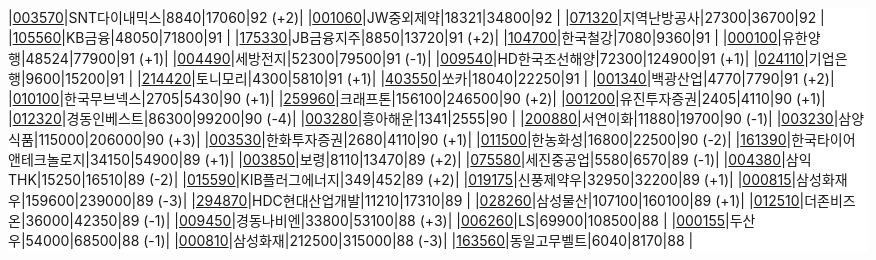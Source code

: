 |[003570](https://finance.daum.net/quotes/A003570)|SNT다이내믹스|8840|17060|92 (+2)|
|[001060](https://finance.daum.net/quotes/A001060)|JW중외제약|18321|34800|92 |
|[071320](https://finance.daum.net/quotes/A071320)|지역난방공사|27300|36700|92 |
|[105560](https://finance.daum.net/quotes/A105560)|KB금융|48050|71800|91 |
|[175330](https://finance.daum.net/quotes/A175330)|JB금융지주|8850|13720|91 (+2)|
|[104700](https://finance.daum.net/quotes/A104700)|한국철강|7080|9360|91 |
|[000100](https://finance.daum.net/quotes/A000100)|유한양행|48524|77900|91 (+1)|
|[004490](https://finance.daum.net/quotes/A004490)|세방전지|52300|79500|91 (-1)|
|[009540](https://finance.daum.net/quotes/A009540)|HD한국조선해양|72300|124900|91 (+1)|
|[024110](https://finance.daum.net/quotes/A024110)|기업은행|9600|15200|91 |
|[214420](https://finance.daum.net/quotes/A214420)|토니모리|4300|5810|91 (+1)|
|[403550](https://finance.daum.net/quotes/A403550)|쏘카|18040|22250|91 |
|[001340](https://finance.daum.net/quotes/A001340)|백광산업|4770|7790|91 (+2)|
|[010100](https://finance.daum.net/quotes/A010100)|한국무브넥스|2705|5430|90 (+1)|
|[259960](https://finance.daum.net/quotes/A259960)|크래프톤|156100|246500|90 (+2)|
|[001200](https://finance.daum.net/quotes/A001200)|유진투자증권|2405|4110|90 (+1)|
|[012320](https://finance.daum.net/quotes/A012320)|경동인베스트|86300|99200|90 (-4)|
|[003280](https://finance.daum.net/quotes/A003280)|흥아해운|1341|2555|90 |
|[200880](https://finance.daum.net/quotes/A200880)|서연이화|11880|19700|90 (-1)|
|[003230](https://finance.daum.net/quotes/A003230)|삼양식품|115000|206000|90 (+3)|
|[003530](https://finance.daum.net/quotes/A003530)|한화투자증권|2680|4110|90 (+1)|
|[011500](https://finance.daum.net/quotes/A011500)|한농화성|16800|22500|90 (-2)|
|[161390](https://finance.daum.net/quotes/A161390)|한국타이어앤테크놀로지|34150|54900|89 (+1)|
|[003850](https://finance.daum.net/quotes/A003850)|보령|8110|13470|89 (+2)|
|[075580](https://finance.daum.net/quotes/A075580)|세진중공업|5580|6570|89 (-1)|
|[004380](https://finance.daum.net/quotes/A004380)|삼익THK|15250|16510|89 (-2)|
|[015590](https://finance.daum.net/quotes/A015590)|KIB플러그에너지|349|452|89 (+2)|
|[019175](https://finance.daum.net/quotes/A019175)|신풍제약우|32950|32200|89 (+1)|
|[000815](https://finance.daum.net/quotes/A000815)|삼성화재우|159600|239000|89 (-3)|
|[294870](https://finance.daum.net/quotes/A294870)|HDC현대산업개발|11210|17310|89 |
|[028260](https://finance.daum.net/quotes/A028260)|삼성물산|107100|160100|89 (+1)|
|[012510](https://finance.daum.net/quotes/A012510)|더존비즈온|36000|42350|89 (-1)|
|[009450](https://finance.daum.net/quotes/A009450)|경동나비엔|33800|53100|88 (+3)|
|[006260](https://finance.daum.net/quotes/A006260)|LS|69900|108500|88 |
|[000155](https://finance.daum.net/quotes/A000155)|두산우|54000|68500|88 (-1)|
|[000810](https://finance.daum.net/quotes/A000810)|삼성화재|212500|315000|88 (-3)|
|[163560](https://finance.daum.net/quotes/A163560)|동일고무벨트|6040|8170|88 |